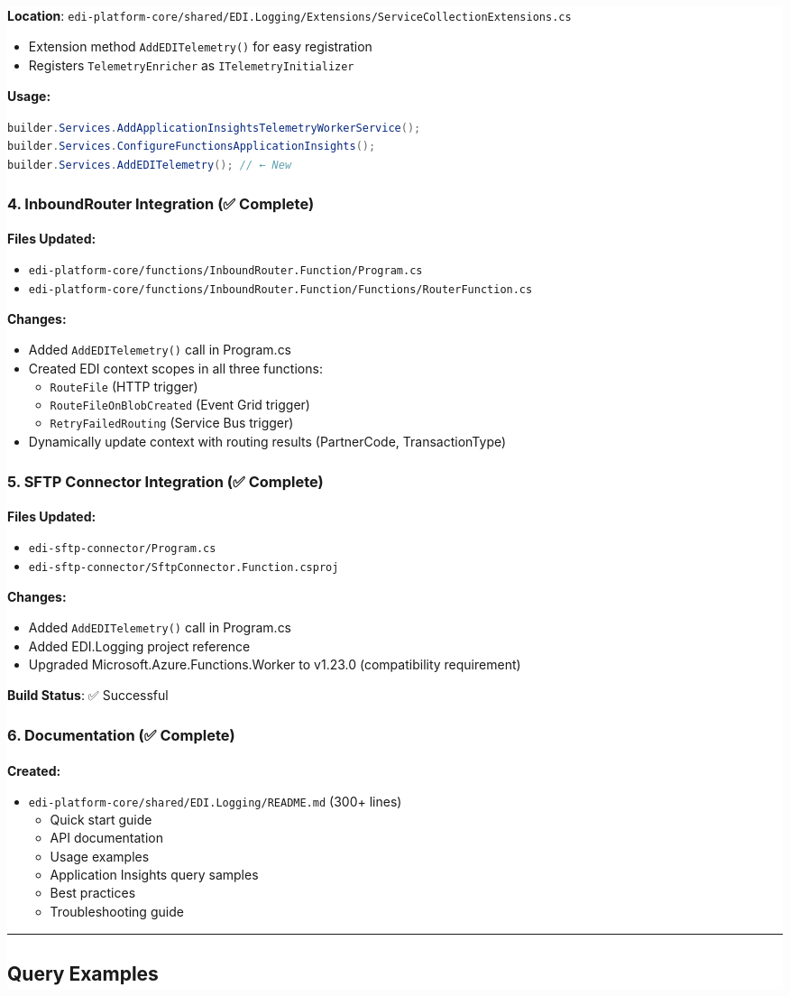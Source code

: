 **Location**: `edi-platform-core/shared/EDI.Logging/Extensions/ServiceCollectionExtensions.cs`

- Extension method `AddEDITelemetry()` for easy registration
- Registers `TelemetryEnricher` as `ITelemetryInitializer`

**Usage:**
```csharp
builder.Services.AddApplicationInsightsTelemetryWorkerService();
builder.Services.ConfigureFunctionsApplicationInsights();
builder.Services.AddEDITelemetry(); // ← New
```

### 4. InboundRouter Integration (✅ Complete)

**Files Updated:**
- `edi-platform-core/functions/InboundRouter.Function/Program.cs`
- `edi-platform-core/functions/InboundRouter.Function/Functions/RouterFunction.cs`

**Changes:**
- Added `AddEDITelemetry()` call in Program.cs
- Created EDI context scopes in all three functions:
  - `RouteFile` (HTTP trigger)
  - `RouteFileOnBlobCreated` (Event Grid trigger)
  - `RetryFailedRouting` (Service Bus trigger)
- Dynamically update context with routing results (PartnerCode, TransactionType)

### 5. SFTP Connector Integration (✅ Complete)

**Files Updated:**
- `edi-sftp-connector/Program.cs`
- `edi-sftp-connector/SftpConnector.Function.csproj`

**Changes:**
- Added `AddEDITelemetry()` call in Program.cs
- Added EDI.Logging project reference
- Upgraded Microsoft.Azure.Functions.Worker to v1.23.0 (compatibility requirement)

**Build Status**: ✅ Successful

### 6. Documentation (✅ Complete)

**Created:**
- `edi-platform-core/shared/EDI.Logging/README.md` (300+ lines)
  - Quick start guide
  - API documentation
  - Usage examples
  - Application Insights query samples
  - Best practices
  - Troubleshooting guide

---

## Query Examples
